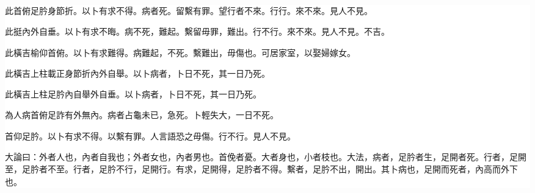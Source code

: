 此首俯足肣身節折。以卜有求不得。病者死。留繫有罪。望行者不來。行行。來不來。見人不見。

此挺內外自垂。以卜有求不晦。病不死，難起。繫留毋罪，難出。行不行。來不來。見人不見。不吉。

此橫吉榆仰首俯。以卜有求難得。病難起，不死。繫難出，毋傷也。可居家室，以娶婦嫁女。

此橫吉上柱載正身節折內外自舉。以卜病者，卜日不死，其一日乃死。

此橫吉上柱足肣內自舉外自垂。以卜病者，卜日不死，其一日乃死。

為人病首俯足詐有外無內。病者占龜未已，急死。卜輕失大，一日不死。

首仰足肣。以卜有求不得。以繫有罪。人言語恐之毋傷。行不行。見人不見。

大論曰：外者人也，內者自我也；外者女也，內者男也。首俛者憂。大者身也，小者枝也。大法，病者，足肣者生，足開者死。行者，足開至，足肣者不至。行者，足肣不行，足開行。有求，足開得，足肣者不得。繫者，足肣不出，開出。其卜病也，足開而死者，內高而外下也。
